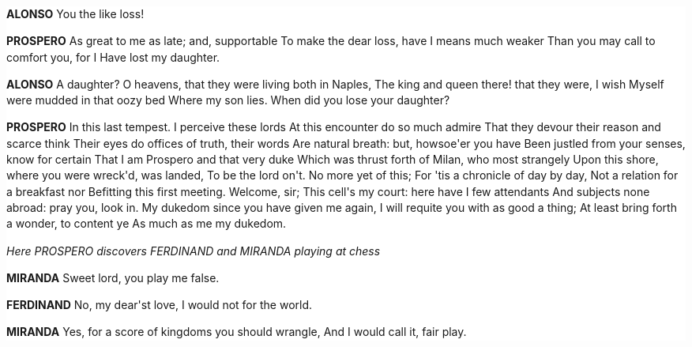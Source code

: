 
**ALONSO**
You the like loss!


**PROSPERO**
As great to me as late; and, supportable
To make the dear loss, have I means much weaker
Than you may call to comfort you, for I
Have lost my daughter.


**ALONSO**
A daughter?
O heavens, that they were living both in Naples,
The king and queen there! that they were, I wish
Myself were mudded in that oozy bed
Where my son lies. When did you lose your daughter?


**PROSPERO**
In this last tempest. I perceive these lords
At this encounter do so much admire
That they devour their reason and scarce think
Their eyes do offices of truth, their words
Are natural breath: but, howsoe'er you have
Been justled from your senses, know for certain
That I am Prospero and that very duke
Which was thrust forth of Milan, who most strangely
Upon this shore, where you were wreck'd, was landed,
To be the lord on't. No more yet of this;
For 'tis a chronicle of day by day,
Not a relation for a breakfast nor
Befitting this first meeting. Welcome, sir;
This cell's my court: here have I few attendants
And subjects none abroad: pray you, look in.
My dukedom since you have given me again,
I will requite you with as good a thing;
At least bring forth a wonder, to content ye
As much as me my dukedom.


_Here PROSPERO discovers FERDINAND and MIRANDA playing at chess_


**MIRANDA**
Sweet lord, you play me false.


**FERDINAND**
No, my dear'st love,
I would not for the world.


**MIRANDA**
Yes, for a score of kingdoms you should wrangle,
And I would call it, fair play.
